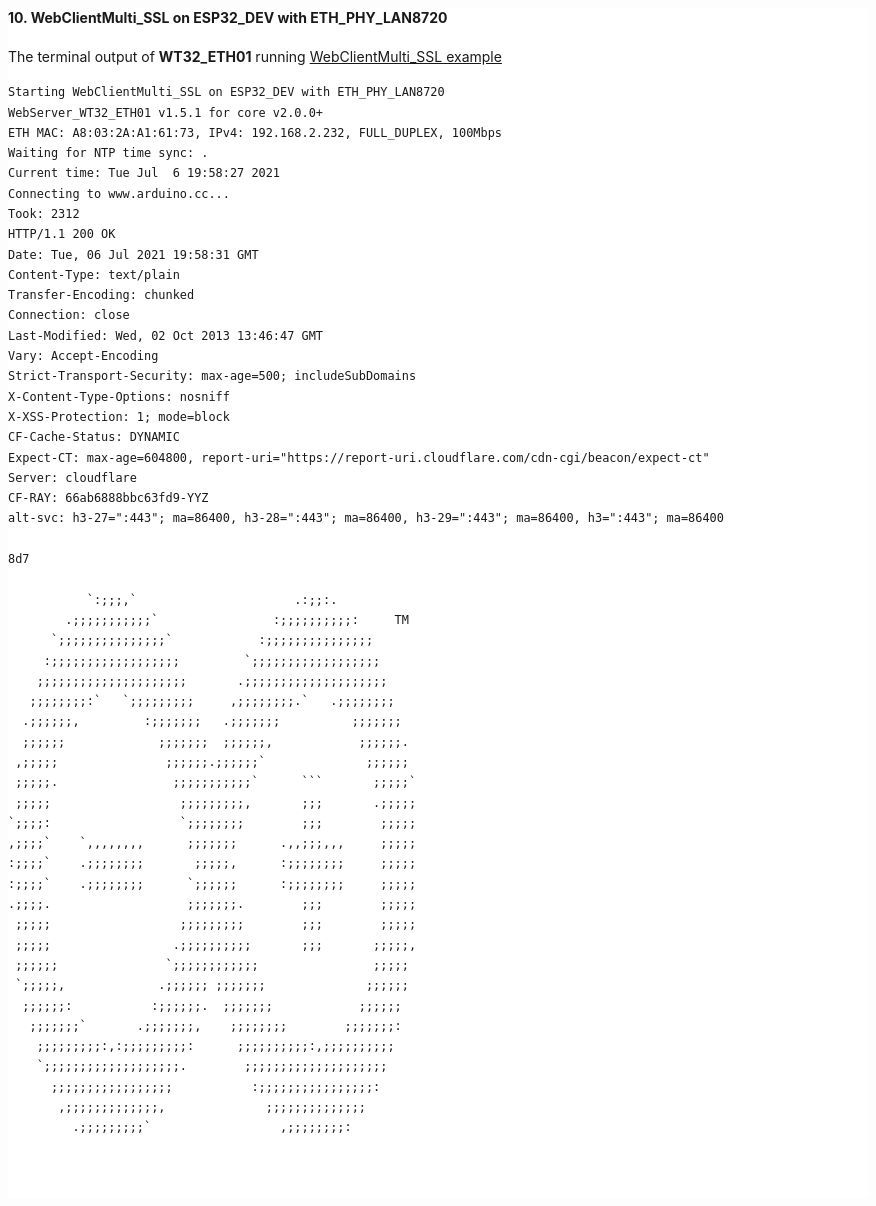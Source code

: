 
#### 10. WebClientMulti_SSL on ESP32_DEV with ETH_PHY_LAN8720

The terminal output of **WT32_ETH01** running [WebClientMulti_SSL example](examples/SSL/WebClientMulti_SSL)


```
Starting WebClientMulti_SSL on ESP32_DEV with ETH_PHY_LAN8720
WebServer_WT32_ETH01 v1.5.1 for core v2.0.0+
ETH MAC: A8:03:2A:A1:61:73, IPv4: 192.168.2.232, FULL_DUPLEX, 100Mbps
Waiting for NTP time sync: .
Current time: Tue Jul  6 19:58:27 2021
Connecting to www.arduino.cc...
Took: 2312
HTTP/1.1 200 OK
Date: Tue, 06 Jul 2021 19:58:31 GMT
Content-Type: text/plain
Transfer-Encoding: chunked
Connection: close
Last-Modified: Wed, 02 Oct 2013 13:46:47 GMT
Vary: Accept-Encoding
Strict-Transport-Security: max-age=500; includeSubDomains
X-Content-Type-Options: nosniff
X-XSS-Protection: 1; mode=block
CF-Cache-Status: DYNAMIC
Expect-CT: max-age=604800, report-uri="https://report-uri.cloudflare.com/cdn-cgi/beacon/expect-ct"
Server: cloudflare
CF-RAY: 66ab6888bbc63fd9-YYZ
alt-svc: h3-27=":443"; ma=86400, h3-28=":443"; ma=86400, h3-29=":443"; ma=86400, h3=":443"; ma=86400

8d7

           `:;;;,`                      .:;;:.           
        .;;;;;;;;;;;`                :;;;;;;;;;;:     TM 
      `;;;;;;;;;;;;;;;`            :;;;;;;;;;;;;;;;      
     :;;;;;;;;;;;;;;;;;;         `;;;;;;;;;;;;;;;;;;     
    ;;;;;;;;;;;;;;;;;;;;;       .;;;;;;;;;;;;;;;;;;;;    
   ;;;;;;;;:`   `;;;;;;;;;     ,;;;;;;;;.`   .;;;;;;;;   
  .;;;;;;,         :;;;;;;;   .;;;;;;;          ;;;;;;;  
  ;;;;;;             ;;;;;;;  ;;;;;;,            ;;;;;;. 
 ,;;;;;               ;;;;;;.;;;;;;`              ;;;;;; 
 ;;;;;.                ;;;;;;;;;;;`      ```       ;;;;;`
 ;;;;;                  ;;;;;;;;;,       ;;;       .;;;;;
`;;;;:                  `;;;;;;;;        ;;;        ;;;;;
,;;;;`    `,,,,,,,,      ;;;;;;;      .,,;;;,,,     ;;;;;
:;;;;`    .;;;;;;;;       ;;;;;,      :;;;;;;;;     ;;;;;
:;;;;`    .;;;;;;;;      `;;;;;;      :;;;;;;;;     ;;;;;
.;;;;.                   ;;;;;;;.        ;;;        ;;;;;
 ;;;;;                  ;;;;;;;;;        ;;;        ;;;;;
 ;;;;;                 .;;;;;;;;;;       ;;;       ;;;;;,
 ;;;;;;               `;;;;;;;;;;;;                ;;;;; 
 `;;;;;,             .;;;;;; ;;;;;;;              ;;;;;; 
  ;;;;;;:           :;;;;;;.  ;;;;;;;            ;;;;;;  
   ;;;;;;;`       .;;;;;;;,    ;;;;;;;;        ;;;;;;;:  
    ;;;;;;;;;:,:;;;;;;;;;:      ;;;;;;;;;;:,;;;;;;;;;;   
    `;;;;;;;;;;;;;;;;;;;.        ;;;;;;;;;;;;;;;;;;;;    
      ;;;;;;;;;;;;;;;;;           :;;;;;;;;;;;;;;;;:     
       ,;;;;;;;;;;;;;,              ;;;;;;;;;;;;;;       
         .;;;;;;;;;`                  ,;;;;;;;;:         
                                                         
                                                         
                                                         
```